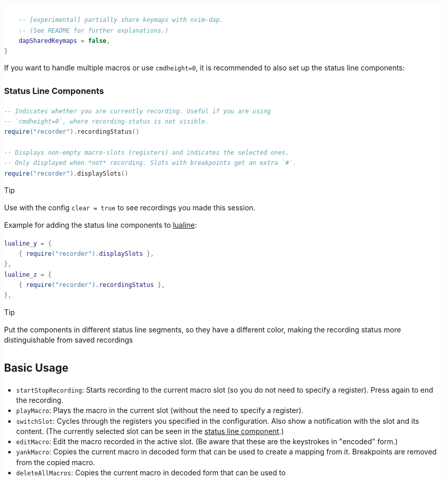 ```lua

	-- [experimental] partially share keymaps with nvim-dap.
	-- (See README for further explanations.)
	dapSharedKeymaps = false,
}
```

If you want to handle multiple macros or use `cmdheight=0`, it is recommended to
also set up the status line components:

### Status Line Components

```lua
-- Indicates whether you are currently recording. Useful if you are using
-- `cmdheight=0`, where recording-status is not visible.
require("recorder").recordingStatus()

-- Displays non-empty macro-slots (registers) and indicates the selected ones.
-- Only displayed when *not* recording. Slots with breakpoints get an extra `#`.
require("recorder").displaySlots()
```

> [!TIP]
> Use with the config `clear = true` to see recordings you made this session.

Example for adding the status line components to [lualine](https://github.com/nvim-lualine/lualine.nvim):

```lua
lualine_y = {
	{ require("recorder").displaySlots },
},
lualine_z = {
	{ require("recorder").recordingStatus },
},
```

> [!TIP]
> Put the components in different status line segments, so they have
> a different color, making the recording status more distinguishable
> from saved recordings

## Basic Usage
- `startStopRecording`: Starts recording to the current macro slot (so you do
  not need to specify a register). Press again to end the recording.
- `playMacro`: Plays the macro in the current slot (without the need to specify
  a register).
- `switchSlot`: Cycles through the registers you specified in the configuration.
  Also show a notification with the slot and its content. (The currently
  selected slot can be seen in the [status line
  component](#status-line-components).)
- `editMacro`: Edit the macro recorded in the active slot. (Be aware that these
  are the keystrokes in "encoded" form.)
- `yankMacro`: Copies the current macro in decoded form that can be used to
  create a mapping from it. Breakpoints are removed from the copied macro.
- `deleteAllMacros`: Copies the current macro in decoded form that can be used to


[^1]: As opposed to vim, Neovim already allows you to use `Q` to [play the last
